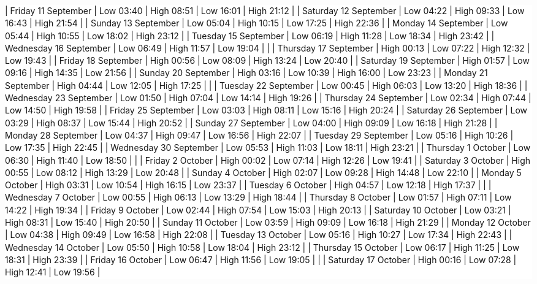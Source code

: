 | Friday 11 September | Low 03:40 | High 08:51 | Low 16:01 | High 21:12 | 
| Saturday 12 September | Low 04:22 | High 09:33 | Low 16:43 | High 21:54 | 
| Sunday 13 September | Low 05:04 | High 10:15 | Low 17:25 | High 22:36 | 
| Monday 14 September | Low 05:44 | High 10:55 | Low 18:02 | High 23:12 | 
| Tuesday 15 September | Low 06:19 | High 11:28 | Low 18:34 | High 23:42 | 
| Wednesday 16 September | Low 06:49 | High 11:57 | Low 19:04 |  | 
| Thursday 17 September | High 00:13 | Low 07:22 | High 12:32 | Low 19:43 | 
| Friday 18 September | High 00:56 | Low 08:09 | High 13:24 | Low 20:40 | 
| Saturday 19 September | High 01:57 | Low 09:16 | High 14:35 | Low 21:56 | 
| Sunday 20 September | High 03:16 | Low 10:39 | High 16:00 | Low 23:23 | 
| Monday 21 September | High 04:44 | Low 12:05 | High 17:25 |  | 
| Tuesday 22 September | Low 00:45 | High 06:03 | Low 13:20 | High 18:36 | 
| Wednesday 23 September | Low 01:50 | High 07:04 | Low 14:14 | High 19:26 | 
| Thursday 24 September | Low 02:34 | High 07:44 | Low 14:50 | High 19:58 | 
| Friday 25 September | Low 03:03 | High 08:11 | Low 15:16 | High 20:24 | 
| Saturday 26 September | Low 03:29 | High 08:37 | Low 15:44 | High 20:52 | 
| Sunday 27 September | Low 04:00 | High 09:09 | Low 16:18 | High 21:28 | 
| Monday 28 September | Low 04:37 | High 09:47 | Low 16:56 | High 22:07 | 
| Tuesday 29 September | Low 05:16 | High 10:26 | Low 17:35 | High 22:45 | 
| Wednesday 30 September | Low 05:53 | High 11:03 | Low 18:11 | High 23:21 | 
| Thursday 1 October | Low 06:30 | High 11:40 | Low 18:50 |  | 
| Friday 2 October | High 00:02 | Low 07:14 | High 12:26 | Low 19:41 | 
| Saturday 3 October | High 00:55 | Low 08:12 | High 13:29 | Low 20:48 | 
| Sunday 4 October | High 02:07 | Low 09:28 | High 14:48 | Low 22:10 | 
| Monday 5 October | High 03:31 | Low 10:54 | High 16:15 | Low 23:37 | 
| Tuesday 6 October | High 04:57 | Low 12:18 | High 17:37 |  | 
| Wednesday 7 October | Low 00:55 | High 06:13 | Low 13:29 | High 18:44 | 
| Thursday 8 October | Low 01:57 | High 07:11 | Low 14:22 | High 19:34 | 
| Friday 9 October | Low 02:44 | High 07:54 | Low 15:03 | High 20:13 | 
| Saturday 10 October | Low 03:21 | High 08:31 | Low 15:40 | High 20:50 | 
| Sunday 11 October | Low 03:59 | High 09:09 | Low 16:18 | High 21:29 | 
| Monday 12 October | Low 04:38 | High 09:49 | Low 16:58 | High 22:08 | 
| Tuesday 13 October | Low 05:16 | High 10:27 | Low 17:34 | High 22:43 | 
| Wednesday 14 October | Low 05:50 | High 10:58 | Low 18:04 | High 23:12 | 
| Thursday 15 October | Low 06:17 | High 11:25 | Low 18:31 | High 23:39 | 
| Friday 16 October | Low 06:47 | High 11:56 | Low 19:05 |  | 
| Saturday 17 October | High 00:16 | Low 07:28 | High 12:41 | Low 19:56 | 